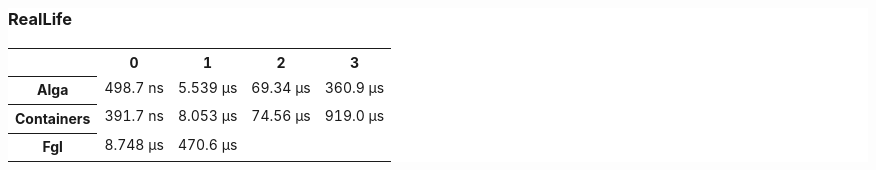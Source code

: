 ### RealLife
<TABLE>
   <TR>
      <TH>
      </TH>
      <TH CLASS = "thinright">
         0
      </TH>
      <TH CLASS = "thinright">
         1
      </TH>
      <TH CLASS = "thinright">
         2
      </TH>
      <TH>
         3
      </TH>
   </TR>
   <TR>
      <TH>
         Alga
      </TH>
      <TD CLASS = "thinright">
         498.7 ns
      </TD>
      <TD CLASS = "thinright">
         5.539 μs
      </TD>
      <TD CLASS = "thinright">
         69.34 μs
      </TD>
      <TD>
         360.9 μs
      </TD>
   </TR>
   <TR>
      <TH>
         Containers
      </TH>
      <TD CLASS = "thinright">
         391.7 ns
      </TD>
      <TD CLASS = "thinright">
         8.053 μs
      </TD>
      <TD CLASS = "thinright">
         74.56 μs
      </TD>
      <TD>
         919.0 μs
      </TD>
   </TR>
   <TR>
      <TH>
         Fgl
      </TH>
      <TD CLASS = "thinright">
         8.748 μs
      </TD>
      <TD CLASS = "thinright">
         470.6 μs
      </TD>
      <TD CLASS = "thinright">